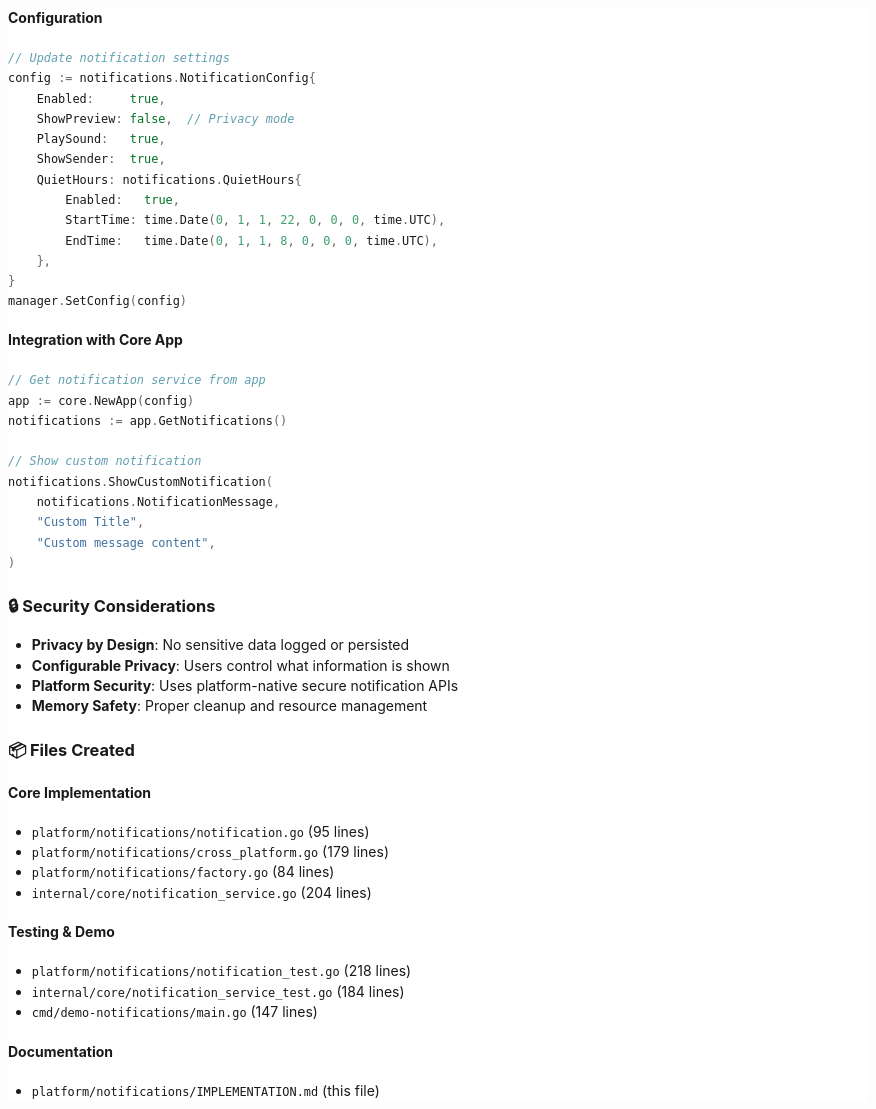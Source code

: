 #### Configuration
```go
// Update notification settings
config := notifications.NotificationConfig{
    Enabled:     true,
    ShowPreview: false,  // Privacy mode
    PlaySound:   true,
    ShowSender:  true,
    QuietHours: notifications.QuietHours{
        Enabled:   true,
        StartTime: time.Date(0, 1, 1, 22, 0, 0, 0, time.UTC),
        EndTime:   time.Date(0, 1, 1, 8, 0, 0, 0, time.UTC),
    },
}
manager.SetConfig(config)
```

#### Integration with Core App
```go
// Get notification service from app
app := core.NewApp(config)
notifications := app.GetNotifications()

// Show custom notification
notifications.ShowCustomNotification(
    notifications.NotificationMessage,
    "Custom Title",
    "Custom message content",
)
```

### 🔒 **Security Considerations**

- **Privacy by Design**: No sensitive data logged or persisted
- **Configurable Privacy**: Users control what information is shown
- **Platform Security**: Uses platform-native secure notification APIs
- **Memory Safety**: Proper cleanup and resource management

### 📦 **Files Created**

#### Core Implementation
- `platform/notifications/notification.go` (95 lines)
- `platform/notifications/cross_platform.go` (179 lines)  
- `platform/notifications/factory.go` (84 lines)
- `internal/core/notification_service.go` (204 lines)

#### Testing & Demo
- `platform/notifications/notification_test.go` (218 lines)
- `internal/core/notification_service_test.go` (184 lines)
- `cmd/demo-notifications/main.go` (147 lines)

#### Documentation
- `platform/notifications/IMPLEMENTATION.md` (this file)
